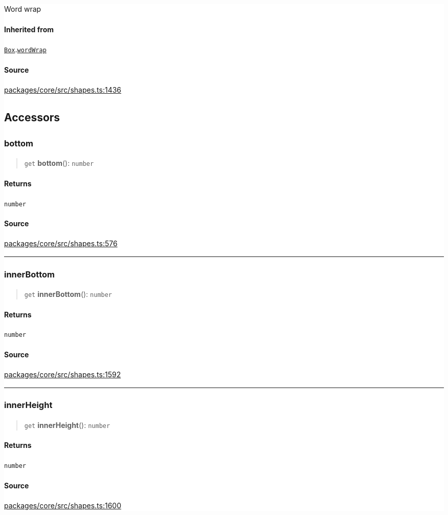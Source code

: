 Word wrap

#### Inherited from

[`Box`](/api-core/classes/box/).[`wordWrap`](/api-core/classes/box/#wordwrap)

#### Source

[packages/core/src/shapes.ts:1436](https://github.com/dgmjs/dgmjs/blob/main/packages/core/src/shapes.ts#L1436)

## Accessors

### bottom

> `get` **bottom**(): `number`

#### Returns

`number`

#### Source

[packages/core/src/shapes.ts:576](https://github.com/dgmjs/dgmjs/blob/main/packages/core/src/shapes.ts#L576)

***

### innerBottom

> `get` **innerBottom**(): `number`

#### Returns

`number`

#### Source

[packages/core/src/shapes.ts:1592](https://github.com/dgmjs/dgmjs/blob/main/packages/core/src/shapes.ts#L1592)

***

### innerHeight

> `get` **innerHeight**(): `number`

#### Returns

`number`

#### Source

[packages/core/src/shapes.ts:1600](https://github.com/dgmjs/dgmjs/blob/main/packages/core/src/shapes.ts#L1600)
